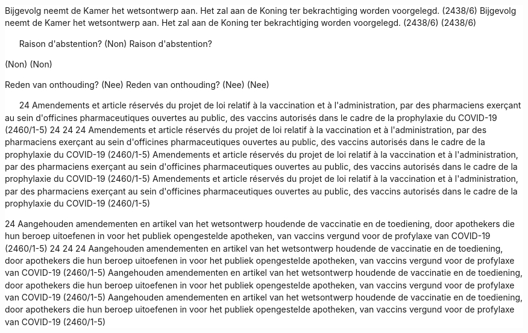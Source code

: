 
Bijgevolg neemt de Kamer het wetsontwerp
aan. Het zal aan de Koning ter bekrachtiging worden voorgelegd. (2438/6)
Bijgevolg neemt de Kamer het wetsontwerp
aan. Het zal aan de Koning ter bekrachtiging worden voorgelegd. 
(2438/6)
(2438/6)


 
 
 
Raison d'abstention? (Non)
Raison d'abstention? 
 
(Non)
(Non)


Reden van onthouding? (Nee)
Reden van onthouding? (Nee)
 (Nee)

 
 
 
24 Amendements et article réservés du
projet de loi relatif à la vaccination et à l'administration, par des
pharmaciens exerçant au sein d'officines pharmaceutiques ouvertes au public,
des vaccins autorisés dans le cadre de la prophylaxie du COVID-19 (2460/1-5)
24
24
24
 Amendements et article réservés du
projet de loi relatif à la vaccination et à l'administration, par des
pharmaciens exerçant au sein d'officines pharmaceutiques ouvertes au public,
des vaccins autorisés dans le cadre de la prophylaxie du COVID-19 (2460/1-5)
 Amendements et article réservés du
projet de loi relatif à la vaccination et à l'administration, par des
pharmaciens exerçant au sein d'officines pharmaceutiques ouvertes au public,
des vaccins autorisés dans le cadre de la prophylaxie du COVID-19 (2460/1-5)
 Amendements et article réservés du
projet de loi relatif à la vaccination et à l'administration, par des
pharmaciens exerçant au sein d'officines pharmaceutiques ouvertes au public,
des vaccins autorisés dans le cadre de la prophylaxie du COVID-19 (2460/1-5)


24 Aangehouden
amendementen en artikel van het wetsontwerp houdende de vaccinatie en de
toediening, door apothekers die hun beroep uitoefenen in voor het publiek
opengestelde apotheken, van vaccins vergund voor de profylaxe van COVID-19
(2460/1-5)
24
24
24
 Aangehouden
amendementen en artikel van het wetsontwerp houdende de vaccinatie en de
toediening, door apothekers die hun beroep uitoefenen in voor het publiek
opengestelde apotheken, van vaccins vergund voor de profylaxe van COVID-19
(2460/1-5)
 Aangehouden
amendementen en artikel van het wetsontwerp houdende de vaccinatie en de
toediening, door apothekers die hun beroep uitoefenen in voor het publiek
opengestelde apotheken, van vaccins vergund voor de profylaxe van COVID-19
(2460/1-5)
 Aangehouden
amendementen en artikel van het wetsontwerp houdende de vaccinatie en de
toediening, door apothekers die hun beroep uitoefenen in voor het publiek
opengestelde apotheken, van vaccins vergund voor de profylaxe van COVID-19
(2460/1-5)
